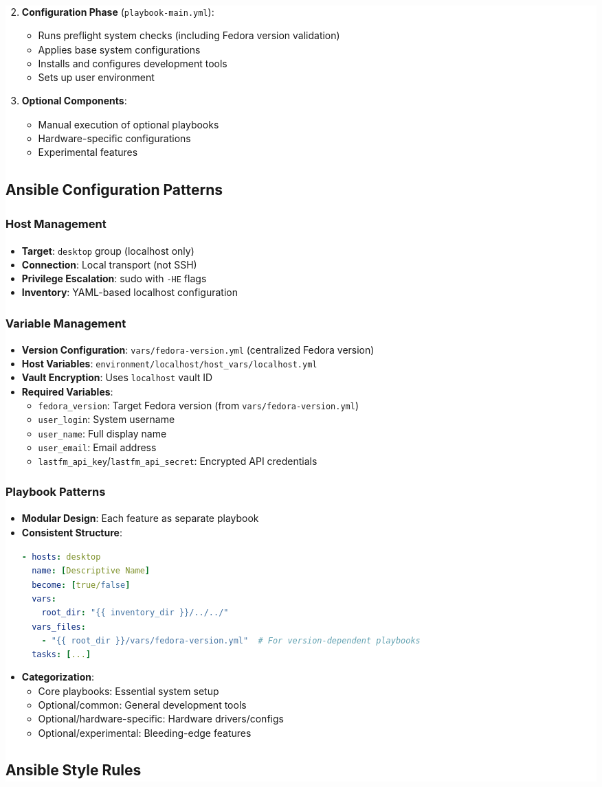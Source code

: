 2. **Configuration Phase** (`playbook-main.yml`):
   - Runs preflight system checks (including Fedora version validation)
   - Applies base system configurations
   - Installs and configures development tools
   - Sets up user environment

3. **Optional Components**:
   - Manual execution of optional playbooks
   - Hardware-specific configurations
   - Experimental features

## Ansible Configuration Patterns

### Host Management
- **Target**: `desktop` group (localhost only)
- **Connection**: Local transport (not SSH)
- **Privilege Escalation**: sudo with `-HE` flags
- **Inventory**: YAML-based localhost configuration

### Variable Management
- **Version Configuration**: `vars/fedora-version.yml` (centralized Fedora version)
- **Host Variables**: `environment/localhost/host_vars/localhost.yml`
- **Vault Encryption**: Uses `localhost` vault ID
- **Required Variables**:
  - `fedora_version`: Target Fedora version (from `vars/fedora-version.yml`)
  - `user_login`: System username
  - `user_name`: Full display name  
  - `user_email`: Email address
  - `lastfm_api_key`/`lastfm_api_secret`: Encrypted API credentials

### Playbook Patterns
- **Modular Design**: Each feature as separate playbook
- **Consistent Structure**:
  ```yaml
  - hosts: desktop
    name: [Descriptive Name]
    become: [true/false]
    vars:
      root_dir: "{{ inventory_dir }}/../../"
    vars_files:
      - "{{ root_dir }}/vars/fedora-version.yml"  # For version-dependent playbooks
    tasks: [...]
  ```
- **Categorization**:
  - Core playbooks: Essential system setup
  - Optional/common: General development tools  
  - Optional/hardware-specific: Hardware drivers/configs
  - Optional/experimental: Bleeding-edge features

## Ansible Style Rules
